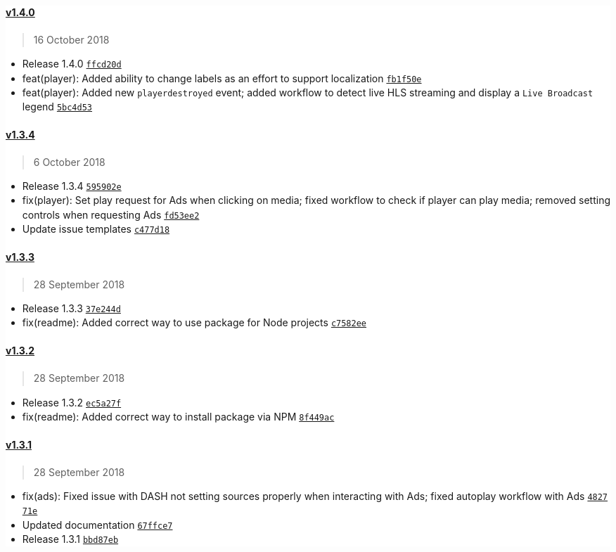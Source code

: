 #### [v1.4.0](https://github.com/openplayerjs/openplayerjs/compare/v1.3.4...v1.4.0)

> 16 October 2018

- Release 1.4.0 [`ffcd20d`](https://github.com/openplayerjs/openplayerjs/commit/ffcd20d64e899ab1e539b97ecece8cd25049e7a0)
- feat(player): Added ability to change labels as an effort to support localization [`fb1f50e`](https://github.com/openplayerjs/openplayerjs/commit/fb1f50eb321d701d1a77f155e73dcd4bd784d58c)
- feat(player): Added new `playerdestroyed` event; added  workflow to detect live HLS streaming and display a `Live Broadcast` legend [`5bc4d53`](https://github.com/openplayerjs/openplayerjs/commit/5bc4d53c035cb4d88810d68fcafeca2902e3baa1)

#### [v1.3.4](https://github.com/openplayerjs/openplayerjs/compare/v1.3.3...v1.3.4)

> 6 October 2018

- Release 1.3.4 [`595902e`](https://github.com/openplayerjs/openplayerjs/commit/595902ea730d190ea1c9aebf521c3c0c86a6cb42)
- fix(player): Set play request for Ads when clicking on media; fixed workflow to check if player can play media; removed setting controls when requesting Ads [`fd53ee2`](https://github.com/openplayerjs/openplayerjs/commit/fd53ee26056e816e06e983aeaa8c724725f76be5)
- Update issue templates [`c477d18`](https://github.com/openplayerjs/openplayerjs/commit/c477d18a24531b0b08f0f875ec829e6b3e233a9a)

#### [v1.3.3](https://github.com/openplayerjs/openplayerjs/compare/v1.3.2...v1.3.3)

> 28 September 2018

- Release 1.3.3 [`37e244d`](https://github.com/openplayerjs/openplayerjs/commit/37e244d636f36ee87ac01fc394d8980013d39967)
- fix(readme): Added correct way to use package for Node projects [`c7582ee`](https://github.com/openplayerjs/openplayerjs/commit/c7582eed1dae3f697caaa41aade4854124b19da3)

#### [v1.3.2](https://github.com/openplayerjs/openplayerjs/compare/v1.3.1...v1.3.2)

> 28 September 2018

- Release 1.3.2 [`ec5a27f`](https://github.com/openplayerjs/openplayerjs/commit/ec5a27f4f0f6cd527f2d9530acf14e22b19dab88)
- fix(readme): Added correct way to install package via NPM [`8f449ac`](https://github.com/openplayerjs/openplayerjs/commit/8f449acd5f55bcb9e5714f84becd624c075eb0b5)

#### [v1.3.1](https://github.com/openplayerjs/openplayerjs/compare/v1.3.0...v1.3.1)

> 28 September 2018

- fix(ads): Fixed issue with DASH not setting sources properly when interacting with Ads; fixed autoplay workflow with Ads [`482771e`](https://github.com/openplayerjs/openplayerjs/commit/482771eb3189521055638b3eff38bb26f0e5a688)
- Updated documentation [`67ffce7`](https://github.com/openplayerjs/openplayerjs/commit/67ffce7faf99d8ce796fd55cb709c73a3608b62f)
- Release 1.3.1 [`bbd87eb`](https://github.com/openplayerjs/openplayerjs/commit/bbd87eb8f2f5509672d6a08d6a0e0b0023da7c1a)
